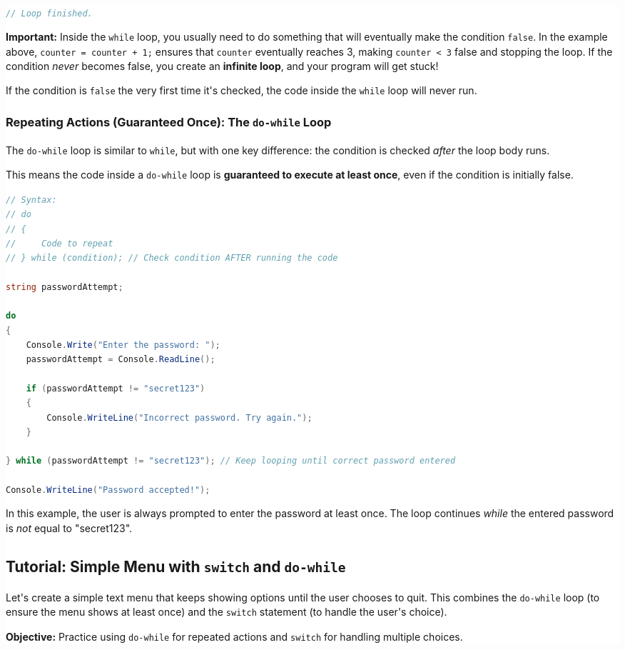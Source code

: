 ```csharp
// Loop finished.
```

**Important:** Inside the `while` loop, you usually need to do something that will eventually make the condition `false`. In the example above, `counter = counter + 1;` ensures that `counter` eventually reaches 3, making `counter < 3` false and stopping the loop. If the condition *never* becomes false, you create an **infinite loop**, and your program will get stuck!

If the condition is `false` the very first time it's checked, the code inside the `while` loop will never run.

### Repeating Actions (Guaranteed Once): The `do-while` Loop

The `do-while` loop is similar to `while`, but with one key difference: the condition is checked *after* the loop body runs.

This means the code inside a `do-while` loop is **guaranteed to execute at least once**, even if the condition is initially false.

```csharp
// Syntax:
// do
// {
//     Code to repeat
// } while (condition); // Check condition AFTER running the code

string passwordAttempt;

do
{
    Console.Write("Enter the password: ");
    passwordAttempt = Console.ReadLine();

    if (passwordAttempt != "secret123")
    {
        Console.WriteLine("Incorrect password. Try again.");
    }

} while (passwordAttempt != "secret123"); // Keep looping until correct password entered

Console.WriteLine("Password accepted!");
```

In this example, the user is always prompted to enter the password at least once. The loop continues *while* the entered password is *not* equal to "secret123".

## Tutorial: Simple Menu with `switch` and `do-while`

Let's create a simple text menu that keeps showing options until the user chooses to quit. This combines the `do-while` loop (to ensure the menu shows at least once) and the `switch` statement (to handle the user's choice).

**Objective:** Practice using `do-while` for repeated actions and `switch` for handling multiple choices.

